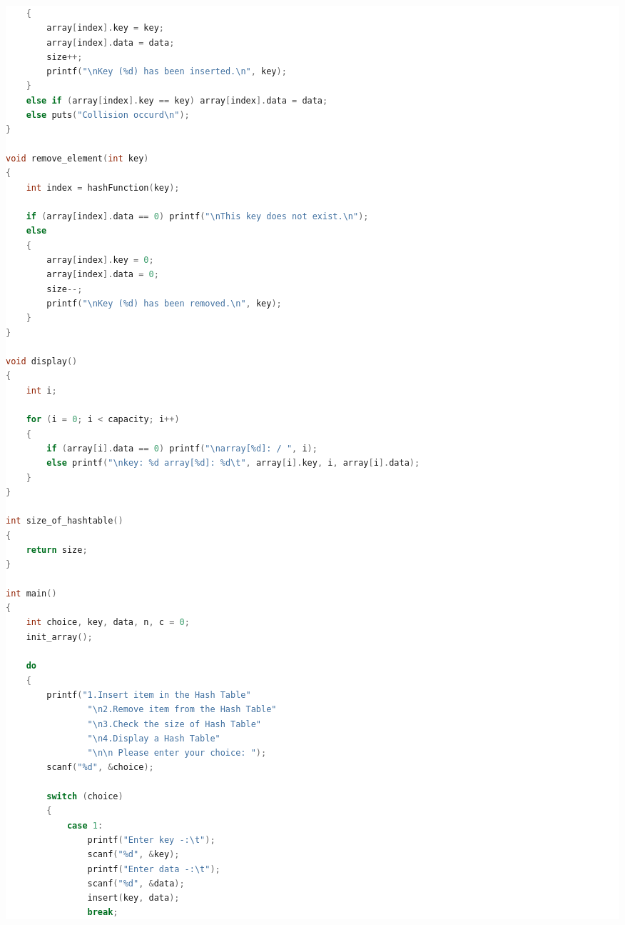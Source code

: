 ```c
	{
		array[index].key = key;
		array[index].data = data;
		size++;
		printf("\nKey (%d) has been inserted.\n", key);
	}
	else if (array[index].key == key) array[index].data = data;
	else puts("Collision occurd\n");
}

void remove_element(int key)
{
	int index = hashFunction(key);

	if (array[index].data == 0) printf("\nThis key does not exist.\n");
	else
	{
		array[index].key = 0;
		array[index].data = 0;
		size--;
		printf("\nKey (%d) has been removed.\n", key);
	}
}

void display()
{
	int i;

	for (i = 0; i < capacity; i++)
	{
		if (array[i].data == 0) printf("\narray[%d]: / ", i);
		else printf("\nkey: %d array[%d]: %d\t", array[i].key, i, array[i].data);
	}
}

int size_of_hashtable()
{
	return size;
}

int main()
{
	int choice, key, data, n, c = 0;
	init_array();

	do
	{
		printf("1.Insert item in the Hash Table"
				"\n2.Remove item from the Hash Table"
				"\n3.Check the size of Hash Table"
				"\n4.Display a Hash Table"
				"\n\n Please enter your choice: ");
		scanf("%d", &choice);

		switch (choice)
		{
			case 1:
				printf("Enter key -:\t");
				scanf("%d", &key);
				printf("Enter data -:\t");
				scanf("%d", &data);
				insert(key, data);
				break;
```